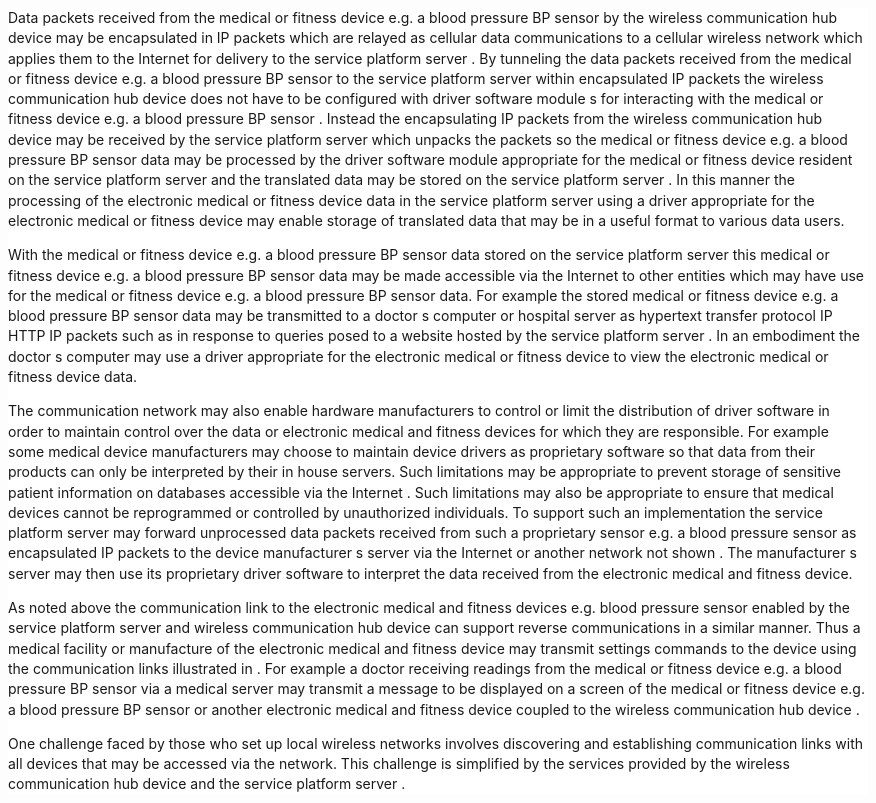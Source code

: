 Data packets received from the medical or fitness device e.g. a blood pressure BP sensor by the wireless communication hub device may be encapsulated in IP packets which are relayed as cellular data communications to a cellular wireless network which applies them to the Internet for delivery to the service platform server . By tunneling the data packets received from the medical or fitness device e.g. a blood pressure BP sensor to the service platform server within encapsulated IP packets the wireless communication hub device does not have to be configured with driver software module s for interacting with the medical or fitness device e.g. a blood pressure BP sensor . Instead the encapsulating IP packets from the wireless communication hub device may be received by the service platform server which unpacks the packets so the medical or fitness device e.g. a blood pressure BP sensor data may be processed by the driver software module appropriate for the medical or fitness device resident on the service platform server and the translated data may be stored on the service platform server . In this manner the processing of the electronic medical or fitness device data in the service platform server using a driver appropriate for the electronic medical or fitness device may enable storage of translated data that may be in a useful format to various data users.

With the medical or fitness device e.g. a blood pressure BP sensor data stored on the service platform server this medical or fitness device e.g. a blood pressure BP sensor data may be made accessible via the Internet to other entities which may have use for the medical or fitness device e.g. a blood pressure BP sensor data. For example the stored medical or fitness device e.g. a blood pressure BP sensor data may be transmitted to a doctor s computer or hospital server as hypertext transfer protocol IP HTTP IP packets such as in response to queries posed to a website hosted by the service platform server . In an embodiment the doctor s computer may use a driver appropriate for the electronic medical or fitness device to view the electronic medical or fitness device data.

The communication network may also enable hardware manufacturers to control or limit the distribution of driver software in order to maintain control over the data or electronic medical and fitness devices for which they are responsible. For example some medical device manufacturers may choose to maintain device drivers as proprietary software so that data from their products can only be interpreted by their in house servers. Such limitations may be appropriate to prevent storage of sensitive patient information on databases accessible via the Internet . Such limitations may also be appropriate to ensure that medical devices cannot be reprogrammed or controlled by unauthorized individuals. To support such an implementation the service platform server may forward unprocessed data packets received from such a proprietary sensor e.g. a blood pressure sensor as encapsulated IP packets to the device manufacturer s server via the Internet or another network not shown . The manufacturer s server may then use its proprietary driver software to interpret the data received from the electronic medical and fitness device.

As noted above the communication link to the electronic medical and fitness devices e.g. blood pressure sensor enabled by the service platform server and wireless communication hub device can support reverse communications in a similar manner. Thus a medical facility or manufacture of the electronic medical and fitness device may transmit settings commands to the device using the communication links illustrated in . For example a doctor receiving readings from the medical or fitness device e.g. a blood pressure BP sensor via a medical server may transmit a message to be displayed on a screen of the medical or fitness device e.g. a blood pressure BP sensor or another electronic medical and fitness device coupled to the wireless communication hub device .

One challenge faced by those who set up local wireless networks involves discovering and establishing communication links with all devices that may be accessed via the network. This challenge is simplified by the services provided by the wireless communication hub device and the service platform server .
